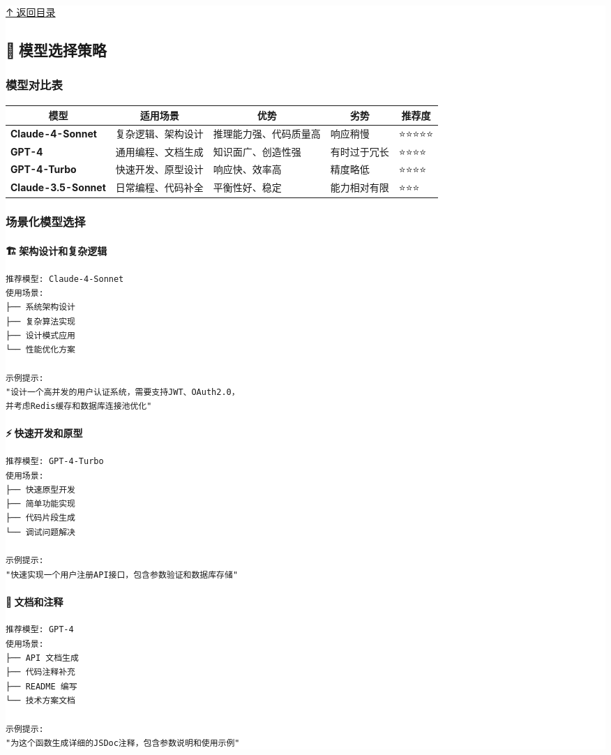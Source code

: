 [↑ 返回目录](#-目录)

## 🤖 模型选择策略

### 模型对比表

| 模型 | 适用场景 | 优势 | 劣势 | 推荐度 |
|------|----------|------|------|--------|
| **Claude-4-Sonnet** | 复杂逻辑、架构设计 | 推理能力强、代码质量高 | 响应稍慢 | ⭐⭐⭐⭐⭐ |
| **GPT-4** | 通用编程、文档生成 | 知识面广、创造性强 | 有时过于冗长 | ⭐⭐⭐⭐ |
| **GPT-4-Turbo** | 快速开发、原型设计 | 响应快、效率高 | 精度略低 | ⭐⭐⭐⭐ |
| **Claude-3.5-Sonnet** | 日常编程、代码补全 | 平衡性好、稳定 | 能力相对有限 | ⭐⭐⭐ |

### 场景化模型选择

#### 🏗️ 架构设计和复杂逻辑
```
推荐模型: Claude-4-Sonnet
使用场景:
├── 系统架构设计
├── 复杂算法实现
├── 设计模式应用
└── 性能优化方案

示例提示:
"设计一个高并发的用户认证系统，需要支持JWT、OAuth2.0，
并考虑Redis缓存和数据库连接池优化"
```

#### ⚡ 快速开发和原型
```
推荐模型: GPT-4-Turbo
使用场景:
├── 快速原型开发
├── 简单功能实现
├── 代码片段生成
└── 调试问题解决

示例提示:
"快速实现一个用户注册API接口，包含参数验证和数据库存储"
```

#### 📝 文档和注释
```
推荐模型: GPT-4
使用场景:
├── API 文档生成
├── 代码注释补充
├── README 编写
└── 技术方案文档

示例提示:
"为这个函数生成详细的JSDoc注释，包含参数说明和使用示例"
```
